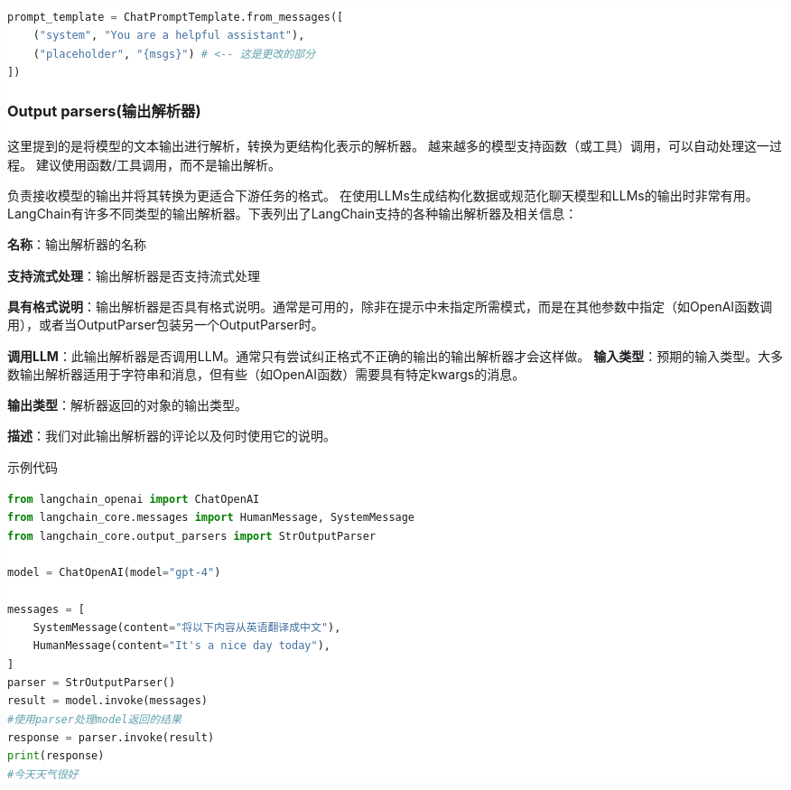 ```python
prompt_template = ChatPromptTemplate.from_messages([
    ("system", "You are a helpful assistant"),
    ("placeholder", "{msgs}") # <-- 这是更改的部分
])
```



### <font style="color:rgb(28, 30, 33);">Output parsers(输出解析器)</font>
这里提到的是将模型的文本输出进行解析，转换为更结构化表示的解析器。 越来越多的模型支持函数（或工具）调用，可以自动处理这一过程。 建议使用函数/工具调用，而不是输出解析。

<font style="color:rgb(28, 30, 33);">负责接收模型的输出并将其转换为更适合下游任务的格式。 在使用LLMs生成结构化数据或规范化聊天模型和LLMs的输出时非常有用。 LangChain有许多不同类型的输出解析器。下表列出了LangChain支持的各种输出解析器及相关信息： </font>

**<font style="color:rgb(28, 30, 33);">名称</font>**<font style="color:rgb(28, 30, 33);">：输出解析器的名称 </font>

**<font style="color:rgb(28, 30, 33);">支持流式处理</font>**<font style="color:rgb(28, 30, 33);">：输出解析器是否支持流式处理 </font>

**<font style="color:rgb(28, 30, 33);">具有格式说明</font>**<font style="color:rgb(28, 30, 33);">：输出解析器是否具有格式说明。通常是可用的，除非在提示中未指定所需模式，而是在其他参数中指定（如OpenAI函数调用），或者当OutputParser包装另一个OutputParser时。 </font>

**<font style="color:rgb(28, 30, 33);">调用LLM</font>**<font style="color:rgb(28, 30, 33);">：此输出解析器是否调用LLM。通常只有尝试纠正格式不正确的输出的输出解析器才会这样做。 </font>**<font style="color:rgb(28, 30, 33);">输入类型</font>**<font style="color:rgb(28, 30, 33);">：预期的输入类型。大多数输出解析器适用于字符串和消息，但有些（如OpenAI函数）需要具有特定kwargs的消息。</font>

<font style="color:rgb(28, 30, 33);"></font>**<font style="color:rgb(28, 30, 33);">输出类型</font>**<font style="color:rgb(28, 30, 33);">：解析器返回的对象的输出类型。</font>

**<font style="color:rgb(28, 30, 33);">描述</font>**<font style="color:rgb(28, 30, 33);">：我们对此输出解析器的评论以及何时使用它的说明。 </font>

<font style="color:rgb(28, 30, 33);">示例代码</font>

```python
from langchain_openai import ChatOpenAI
from langchain_core.messages import HumanMessage, SystemMessage
from langchain_core.output_parsers import StrOutputParser

model = ChatOpenAI(model="gpt-4")

messages = [
    SystemMessage(content="将以下内容从英语翻译成中文"),
    HumanMessage(content="It's a nice day today"),
]
parser = StrOutputParser()
result = model.invoke(messages)
#使用parser处理model返回的结果
response = parser.invoke(result)
print(response)
#今天天气很好
```

